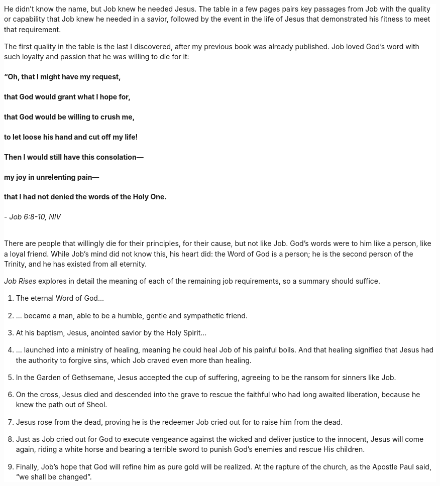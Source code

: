 He didn’t know the name, but Job knew he needed Jesus.
The table in a few pages pairs key passages from Job with
the quality or capability that Job knew he needed in a
savior, followed by the event in the life of Jesus that
demonstrated his fitness to meet that requirement.

The first quality in the table is the last I discovered, after
my previous book was already published. Job loved God’s
word with such loyalty and passion that he was willing to
die for it:

#### “Oh, that I might have my request,
#### that God would grant what I hope for,
#### that God would be willing to crush me,
#### to let loose his hand and cut off my life!
#### Then I would still have this consolation—
#### my joy in unrelenting pain—
#### that **I had not denied the words of the Holy One**. 
###### - Job 6:8-10, NIV

There are people that willingly die for their principles,
for their cause, but not like Job. God’s words were to him
like a person, like a loyal friend. While Job’s mind did not
know this, his heart did: the Word of God is a person; he is
the second person of the Trinity, and he has existed from
all eternity.

*Job Rises* explores in detail the meaning of each of the
remaining job requirements, so a summary should suffice.

  1. The eternal Word of God...

  2. ... became a man, able to be a humble, gentle and sympathetic friend.

  3. At his baptism, Jesus, anointed savior by the Holy Spirit...

  4. ... launched into a ministry of healing, meaning he could heal Job of his painful boils. And that healing signified that Jesus had the authority to forgive sins, which Job craved even more than healing.

  5. In the Garden of Gethsemane, Jesus accepted the cup of suffering, agreeing to be the ransom for sinners like Job.

  6. On the cross, Jesus died and descended into the grave to rescue the faithful who had long awaited liberation, because he knew the path out of Sheol.

  7. Jesus rose from the dead, proving he is the redeemer Job cried out for to raise him from the dead.

  8. Just as Job cried out for God to execute vengeance against the wicked and deliver justice to the innocent, Jesus will come again, riding a white horse and bearing a terrible sword to punish God’s enemies and rescue His children.

  9. Finally, Job’s hope that God will refine him as pure gold will be realized. At the rapture of the church, as the Apostle Paul said, “we shall be changed”.
